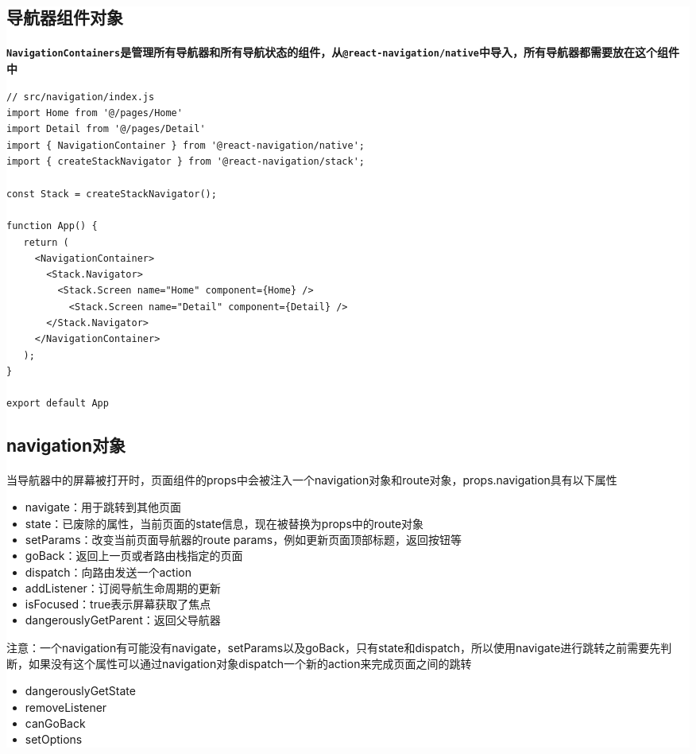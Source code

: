 

## 导航器组件对象

**`NavigationContainers`是管理所有导航器和所有导航状态的组件，从`@react-navigation/native`中导入，所有导航器都需要放在这个组件中**

```tsx
// src/navigation/index.js
import Home from '@/pages/Home'
import Detail from '@/pages/Detail'
import { NavigationContainer } from '@react-navigation/native';
import { createStackNavigator } from '@react-navigation/stack';

const Stack = createStackNavigator();

function App() {
   return (
     <NavigationContainer>
       <Stack.Navigator>
         <Stack.Screen name="Home" component={Home} />
           <Stack.Screen name="Detail" component={Detail} />
       </Stack.Navigator>
     </NavigationContainer>
   );
}

export default App
```





## navigation对象

当导航器中的屏幕被打开时，页面组件的props中会被注入一个navigation对象和route对象，props.navigation具有以下属性

- navigate：用于跳转到其他页面
- state：已废除的属性，当前页面的state信息，现在被替换为props中的route对象
- setParams：改变当前页面导航器的route params，例如更新页面顶部标题，返回按钮等
- goBack：返回上一页或者路由栈指定的页面
- dispatch：向路由发送一个action
- addListener：订阅导航生命周期的更新
- isFocused：true表示屏幕获取了焦点
- dangerouslyGetParent：返回父导航器

注意：一个navigation有可能没有navigate，setParams以及goBack，只有state和dispatch，所以使用navigate进行跳转之前需要先判断，如果没有这个属性可以通过navigation对象dispatch一个新的action来完成页面之间的跳转

- dangerouslyGetState
- removeListener
- canGoBack
- setOptions


